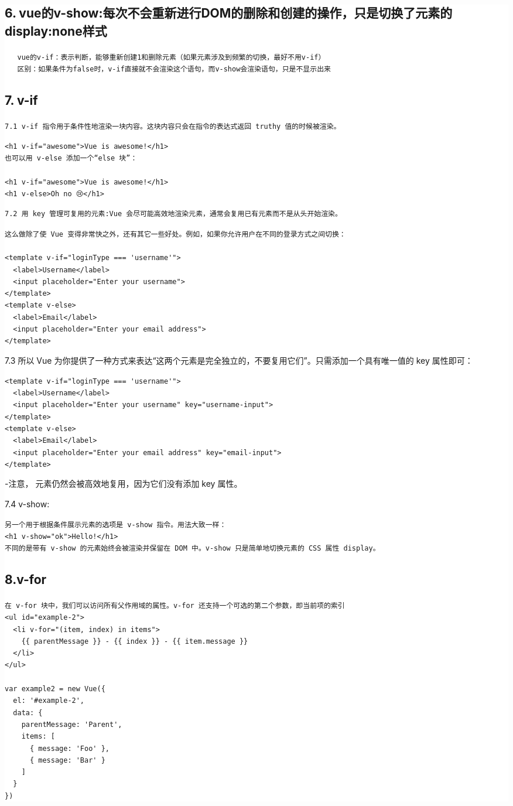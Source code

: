 ## 6. vue的v-show:每次不会重新进行DOM的删除和创建的操作，只是切换了元素的display:none样式

	   vue的v-if：表示判断，能够重新创建1和删除元素（如果元素涉及到频繁的切换，最好不用v-if）
	   区别：如果条件为false时，v-if直接就不会渲染这个语句，而v-show会渲染语句，只是不显示出来

## 7. v-if
   ```7.1 v-if 指令用于条件性地渲染一块内容。这块内容只会在指令的表达式返回 truthy 值的时候被渲染。```
    
    <h1 v-if="awesome">Vue is awesome!</h1>
    也可以用 v-else 添加一个“else 块”：
    
    <h1 v-if="awesome">Vue is awesome!</h1>
    <h1 v-else>Oh no 😢</h1> 
   ```7.2 用 key 管理可复用的元素:Vue 会尽可能高效地渲染元素，通常会复用已有元素而不是从头开始渲染。```
   
    这么做除了使 Vue 变得非常快之外，还有其它一些好处。例如，如果你允许用户在不同的登录方式之间切换：

    <template v-if="loginType === 'username'">
      <label>Username</label>
      <input placeholder="Enter your username">
    </template>
    <template v-else>
      <label>Email</label>
      <input placeholder="Enter your email address">
    </template>
   
  7.3 所以 Vue 为你提供了一种方式来表达“这两个元素是完全独立的，不要复用它们”。只需添加一个具有唯一值的 key 属性即可：

    <template v-if="loginType === 'username'">
      <label>Username</label>
      <input placeholder="Enter your username" key="username-input">
    </template>
    <template v-else>
      <label>Email</label>
      <input placeholder="Enter your email address" key="email-input">
    </template>
  -注意，<label> 元素仍然会被高效地复用，因为它们没有添加 key 属性。
  
  7.4 v-show:
  
    另一个用于根据条件展示元素的选项是 v-show 指令。用法大致一样：
    <h1 v-show="ok">Hello!</h1>
    不同的是带有 v-show 的元素始终会被渲染并保留在 DOM 中。v-show 只是简单地切换元素的 CSS 属性 display。

## 8.v-for
    在 v-for 块中，我们可以访问所有父作用域的属性。v-for 还支持一个可选的第二个参数，即当前项的索引
    <ul id="example-2">
      <li v-for="(item, index) in items">
        {{ parentMessage }} - {{ index }} - {{ item.message }}
      </li>
    </ul>
    
    var example2 = new Vue({
      el: '#example-2',
      data: {
        parentMessage: 'Parent',
        items: [
          { message: 'Foo' },
          { message: 'Bar' }
        ]
      }
    })
   ```